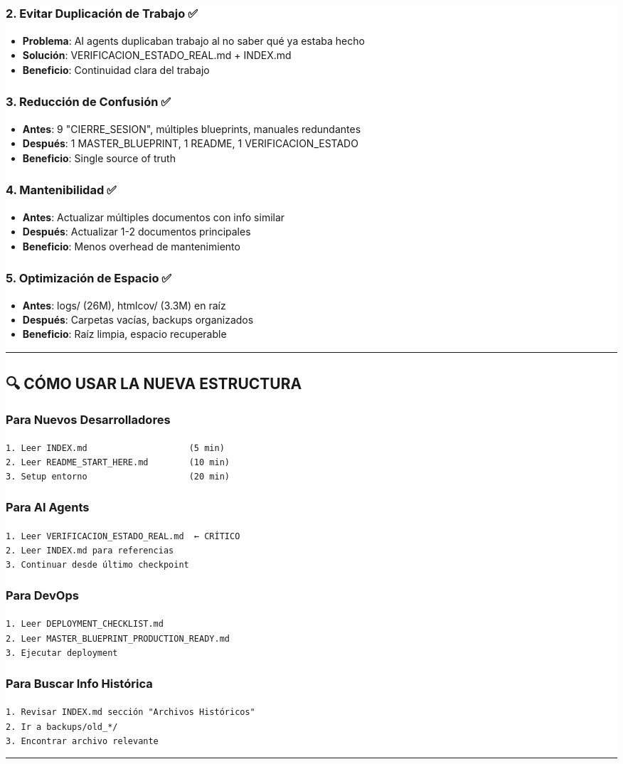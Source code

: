 ### 2. Evitar Duplicación de Trabajo ✅
- **Problema**: AI agents duplicaban trabajo al no saber qué ya estaba hecho
- **Solución**: VERIFICACION_ESTADO_REAL.md + INDEX.md
- **Beneficio**: Continuidad clara del trabajo

### 3. Reducción de Confusión ✅
- **Antes**: 9 "CIERRE_SESION", múltiples blueprints, manuales redundantes
- **Después**: 1 MASTER_BLUEPRINT, 1 README, 1 VERIFICACION_ESTADO
- **Beneficio**: Single source of truth

### 4. Mantenibilidad ✅
- **Antes**: Actualizar múltiples documentos con info similar
- **Después**: Actualizar 1-2 documentos principales
- **Beneficio**: Menos overhead de mantenimiento

### 5. Optimización de Espacio ✅
- **Antes**: logs/ (26M), htmlcov/ (3.3M) en raíz
- **Después**: Carpetas vacías, backups organizados
- **Beneficio**: Raíz limpia, espacio recuperable

---

## 🔍 CÓMO USAR LA NUEVA ESTRUCTURA

### Para Nuevos Desarrolladores
```
1. Leer INDEX.md                    (5 min)
2. Leer README_START_HERE.md        (10 min)
3. Setup entorno                    (20 min)
```

### Para AI Agents
```
1. Leer VERIFICACION_ESTADO_REAL.md  ← CRÍTICO
2. Leer INDEX.md para referencias
3. Continuar desde último checkpoint
```

### Para DevOps
```
1. Leer DEPLOYMENT_CHECKLIST.md
2. Leer MASTER_BLUEPRINT_PRODUCTION_READY.md
3. Ejecutar deployment
```

### Para Buscar Info Histórica
```
1. Revisar INDEX.md sección "Archivos Históricos"
2. Ir a backups/old_*/
3. Encontrar archivo relevante
```

---